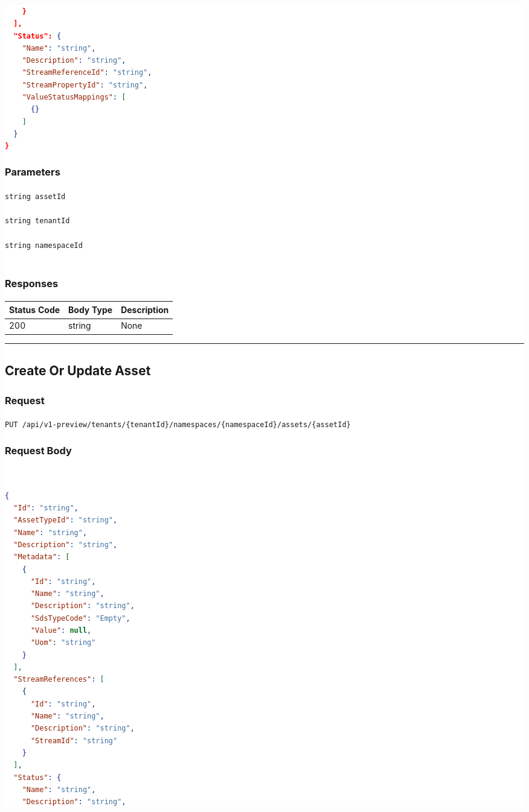 ```json
    }
  ],
  "Status": {
    "Name": "string",
    "Description": "string",
    "StreamReferenceId": "string",
    "StreamPropertyId": "string",
    "ValueStatusMappings": [
      {}
    ]
  }
}
```

<h3 id="assets_create-asset-parameters">Parameters</h3>

`string assetId`<br/><br/>`string tenantId`<br/><br/>`string namespaceId`<br/><br/>

<h3 id="assets_create-asset-responses">Responses</h3>

|Status Code|Body Type|Description|
|---|---|---|
|200|string|None|

---
## Create Or Update Asset

<a id="opIdAssets_Create Or Update Asset"></a>

### Request
```text 
PUT /api/v1-preview/tenants/{tenantId}/namespaces/{namespaceId}/assets/{assetId}
```

### Request Body

<br/>

```json
{
  "Id": "string",
  "AssetTypeId": "string",
  "Name": "string",
  "Description": "string",
  "Metadata": [
    {
      "Id": "string",
      "Name": "string",
      "Description": "string",
      "SdsTypeCode": "Empty",
      "Value": null,
      "Uom": "string"
    }
  ],
  "StreamReferences": [
    {
      "Id": "string",
      "Name": "string",
      "Description": "string",
      "StreamId": "string"
    }
  ],
  "Status": {
    "Name": "string",
    "Description": "string",
```